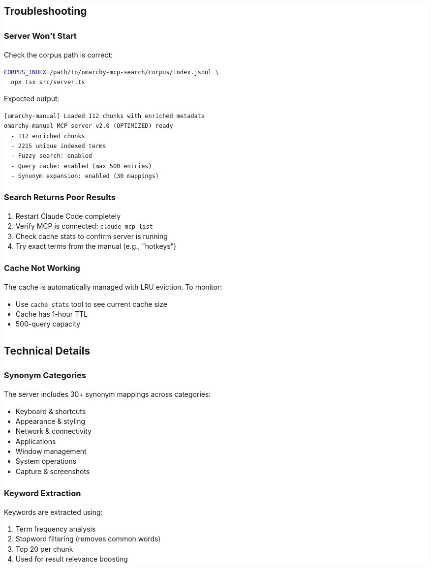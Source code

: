 ## Troubleshooting

### Server Won't Start

Check the corpus path is correct:
```bash
CORPUS_INDEX=/path/to/omarchy-mcp-search/corpus/index.jsonl \
  npx tsx src/server.ts
```

Expected output:
```
[omarchy-manual] Loaded 112 chunks with enriched metadata
omarchy-manual MCP server v2.0 (OPTIMIZED) ready
  - 112 enriched chunks
  - 2215 unique indexed terms
  - Fuzzy search: enabled
  - Query cache: enabled (max 500 entries)
  - Synonym expansion: enabled (30 mappings)
```

### Search Returns Poor Results

1. Restart Claude Code completely
2. Verify MCP is connected: `claude mcp list`
3. Check cache stats to confirm server is running
4. Try exact terms from the manual (e.g., "hotkeys")

### Cache Not Working

The cache is automatically managed with LRU eviction. To monitor:
- Use `cache_stats` tool to see current cache size
- Cache has 1-hour TTL
- 500-query capacity

## Technical Details

### Synonym Categories

The server includes 30+ synonym mappings across categories:
- Keyboard & shortcuts
- Appearance & styling
- Network & connectivity
- Applications
- Window management
- System operations
- Capture & screenshots

### Keyword Extraction

Keywords are extracted using:
1. Term frequency analysis
2. Stopword filtering (removes common words)
3. Top 20 per chunk
4. Used for result relevance boosting
